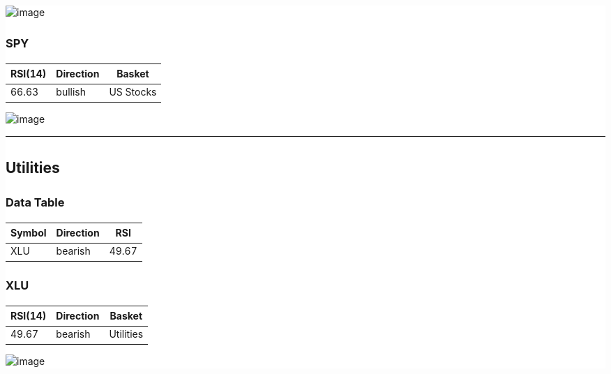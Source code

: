 ![image](https://finviz.com/publish/061123/IWMd022572168i.png)

### SPY

|  RSI(14) | Direction | Basket |
|----------|-------|--------|
|  66.63 | bullish | US Stocks |

![image](https://finviz.com/publish/061123/SPYd022586206i.png)


---

## Utilities

### Data Table

| Symbol | Direction |  RSI  |
|--------|-----------|-------|
|  XLU   |  bearish  | 49.67 |


### XLU

|  RSI(14) | Direction | Basket |
|----------|-------|--------|
|  49.67 | bearish | Utilities |

![image](https://finviz.com/publish/061123/XLUd025614907i.png)

